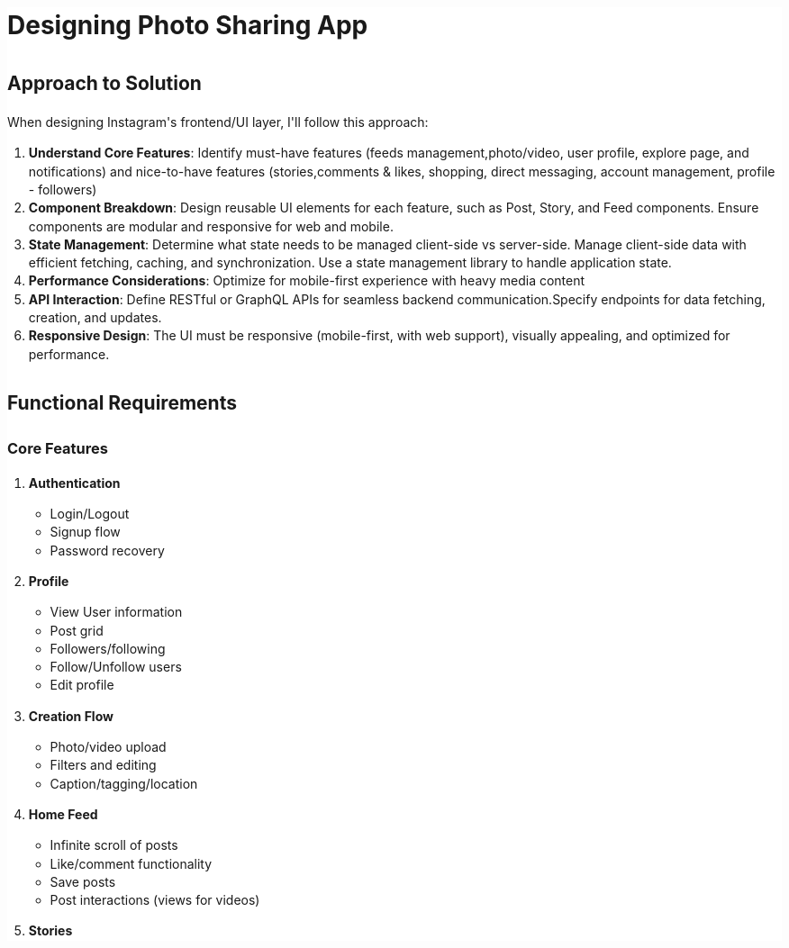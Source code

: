 # Designing Photo Sharing App

## Approach to Solution

When designing Instagram's frontend/UI layer, I'll follow this approach:

1. **Understand Core Features**: Identify must-have features (feeds management,photo/video, user profile, explore page, and notifications) and nice-to-have features (stories,comments & likes, shopping, direct messaging, account management, profile - followers)
2. **Component Breakdown**: Design reusable UI elements for each feature, such as Post, Story, and Feed components. Ensure components are modular and responsive for web and mobile.
3. **State Management**: Determine what state needs to be managed client-side vs server-side. Manage client-side data with efficient fetching, caching, and synchronization. Use a state management library to handle application state.
4. **Performance Considerations**: Optimize for mobile-first experience with heavy media content
5. **API Interaction**: Define RESTful or GraphQL APIs for seamless backend communication.Specify endpoints for data fetching, creation, and updates.
6. **Responsive Design**: The UI must be responsive (mobile-first, with web support), visually appealing, and optimized for performance.

## Functional Requirements

### Core Features

1. **Authentication**

   - Login/Logout
   - Signup flow
   - Password recovery

2. **Profile**

   - View User information
   - Post grid
   - Followers/following
   - Follow/Unfollow users
   - Edit profile

3. **Creation Flow**

   - Photo/video upload
   - Filters and editing
   - Caption/tagging/location

4. **Home Feed**

   - Infinite scroll of posts
   - Like/comment functionality
   - Save posts
   - Post interactions (views for videos)

5. **Stories**
